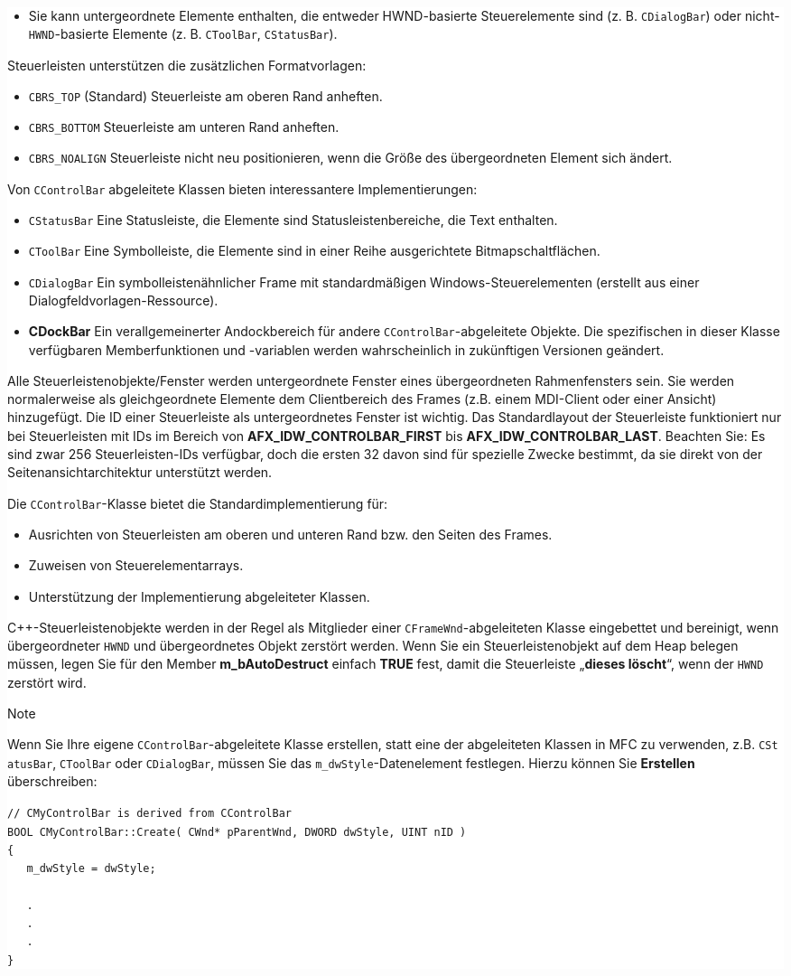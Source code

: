 -   Sie kann untergeordnete Elemente enthalten, die entweder HWND\-basierte Steuerelemente sind \(z. B. `CDialogBar`\) oder nicht\-`HWND`\-basierte Elemente \(z. B. `CToolBar`, `CStatusBar`\).  
  
 Steuerleisten unterstützen die zusätzlichen Formatvorlagen:  
  
-   `CBRS_TOP` \(Standard\) Steuerleiste am oberen Rand anheften.  
  
-   `CBRS_BOTTOM` Steuerleiste am unteren Rand anheften.  
  
-   `CBRS_NOALIGN` Steuerleiste nicht neu positionieren, wenn die Größe des übergeordneten Element sich ändert.  
  
 Von `CControlBar` abgeleitete Klassen bieten interessantere Implementierungen:  
  
-   `CStatusBar` Eine Statusleiste, die Elemente sind Statusleistenbereiche, die Text enthalten.  
  
-   `CToolBar` Eine Symbolleiste, die Elemente sind in einer Reihe ausgerichtete Bitmapschaltflächen.  
  
-   `CDialogBar` Ein symbolleistenähnlicher Frame mit standardmäßigen Windows\-Steuerelementen \(erstellt aus einer Dialogfeldvorlagen\-Ressource\).  
  
-   **CDockBar** Ein verallgemeinerter Andockbereich für andere `CControlBar`\-abgeleitete Objekte. Die spezifischen in dieser Klasse verfügbaren Memberfunktionen und \-variablen werden wahrscheinlich in zukünftigen Versionen geändert.  
  
 Alle Steuerleistenobjekte\/Fenster werden untergeordnete Fenster eines übergeordneten Rahmenfensters sein. Sie werden normalerweise als gleichgeordnete Elemente dem Clientbereich des Frames \(z.B. einem MDI\-Client oder einer Ansicht\) hinzugefügt. Die ID einer Steuerleiste als untergeordnetes Fenster ist wichtig. Das Standardlayout der Steuerleiste funktioniert nur bei Steuerleisten mit IDs im Bereich von **AFX\_IDW\_CONTROLBAR\_FIRST** bis **AFX\_IDW\_CONTROLBAR\_LAST**. Beachten Sie: Es sind zwar 256 Steuerleisten\-IDs verfügbar, doch die ersten 32 davon sind für spezielle Zwecke bestimmt, da sie direkt von der Seitenansichtarchitektur unterstützt werden.  
  
 Die `CControlBar`\-Klasse bietet die Standardimplementierung für:  
  
-   Ausrichten von Steuerleisten am oberen und unteren Rand bzw. den Seiten des Frames.  
  
-   Zuweisen von Steuerelementarrays.  
  
-   Unterstützung der Implementierung abgeleiteter Klassen.  
  
 C\+\+\-Steuerleistenobjekte werden in der Regel als Mitglieder einer `CFrameWnd`\-abgeleiteten Klasse eingebettet und bereinigt, wenn übergeordneter `HWND` und übergeordnetes Objekt zerstört werden. Wenn Sie ein Steuerleistenobjekt auf dem Heap belegen müssen, legen Sie für den Member **m\_bAutoDestruct** einfach **TRUE** fest, damit die Steuerleiste „**dieses löscht**“, wenn der `HWND` zerstört wird.  
  
> [!NOTE]
>  Wenn Sie Ihre eigene `CControlBar`\-abgeleitete Klasse erstellen, statt eine der abgeleiteten Klassen in MFC zu verwenden, z.B. `CStatusBar`, `CToolBar` oder `CDialogBar`, müssen Sie das `m_dwStyle`\-Datenelement festlegen. Hierzu können Sie **Erstellen** überschreiben:  
  
```  
// CMyControlBar is derived from CControlBar  
BOOL CMyControlBar::Create( CWnd* pParentWnd, DWORD dwStyle, UINT nID )  
{  
   m_dwStyle = dwStyle;  
  
   .  
   .  
   .  
}  
```  
  